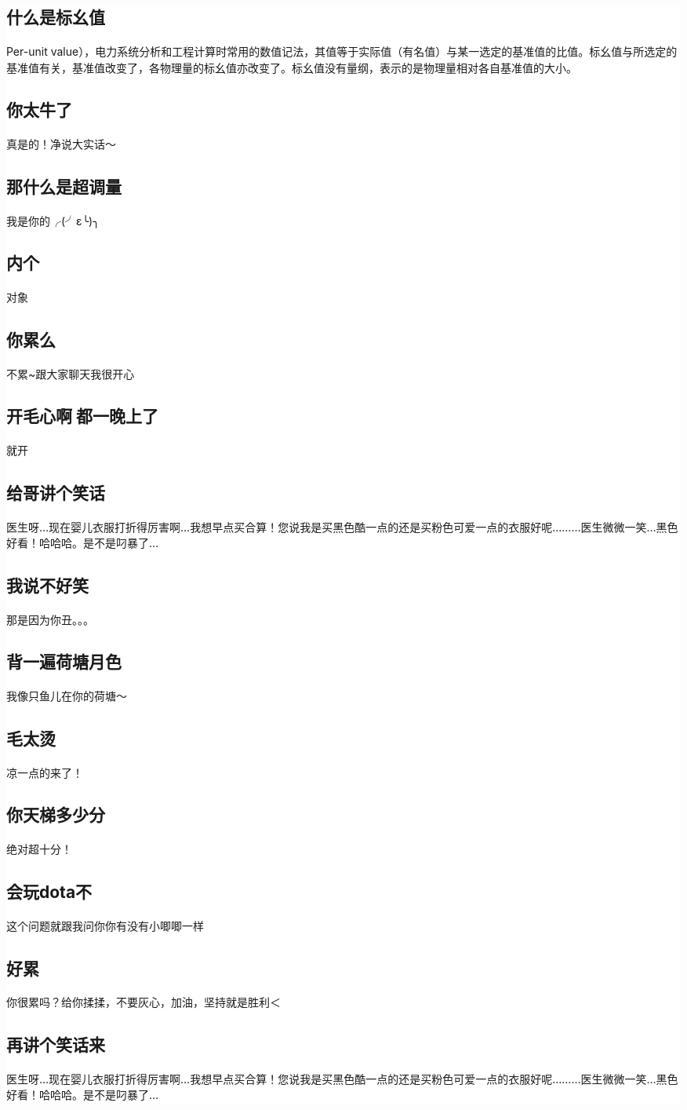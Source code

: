 ## 什么是标幺值
Per-unit value），电力系统分析和工程计算时常用的数值记法，其值等于实际值（有名值）与某一选定的基准值的比值。标幺值与所选定的基准值有关，基准值改变了，各物理量的标幺值亦改变了。标幺值没有量纲，表示的是物理量相对各自基准值的大小。

## 你太牛了
真是的！净说大实话～

## 那什么是超调量
我是你的╭(╯ε╰)╮

## 内个
对象

## 你累么
不累~跟大家聊天我很开心

## 开毛心啊 都一晚上了
就开

## 给哥讲个笑话
医生呀…现在婴儿衣服打折得厉害啊…我想早点买合算！您说我是买黑色酷一点的还是买粉色可爱一点的衣服好呢………医生微微一笑…黑色好看！哈哈哈。是不是叼暴了…

## 我说不好笑
那是因为你丑。。。

## 背一遍荷塘月色
我像只鱼儿在你的荷塘～

## 毛太烫
凉一点的来了！

## 你天梯多少分
绝对超十分！

## 会玩dota不
这个问题就跟我问你你有没有小唧唧一样

## 好累
你很累吗？给你揉揉，不要灰心，加油，坚持就是胜利＜

## 再讲个笑话来
医生呀…现在婴儿衣服打折得厉害啊…我想早点买合算！您说我是买黑色酷一点的还是买粉色可爱一点的衣服好呢………医生微微一笑…黑色好看！哈哈哈。是不是叼暴了…
